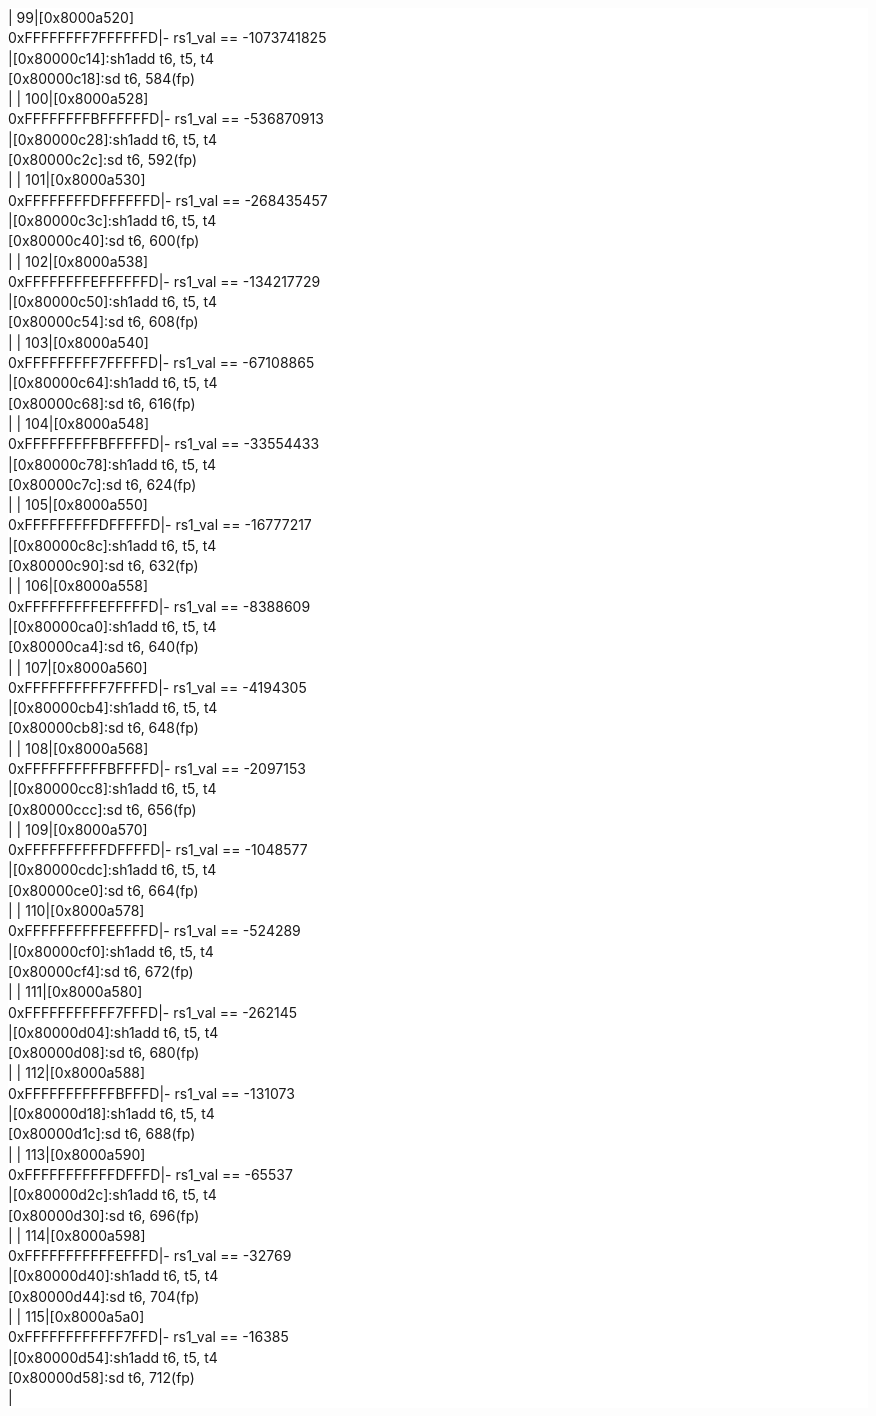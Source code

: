 |  99|[0x8000a520]<br>0xFFFFFFFF7FFFFFFD|- rs1_val == -1073741825<br>                                                                                                                                                                                                      |[0x80000c14]:sh1add t6, t5, t4<br> [0x80000c18]:sd t6, 584(fp)<br>    |
| 100|[0x8000a528]<br>0xFFFFFFFFBFFFFFFD|- rs1_val == -536870913<br>                                                                                                                                                                                                       |[0x80000c28]:sh1add t6, t5, t4<br> [0x80000c2c]:sd t6, 592(fp)<br>    |
| 101|[0x8000a530]<br>0xFFFFFFFFDFFFFFFD|- rs1_val == -268435457<br>                                                                                                                                                                                                       |[0x80000c3c]:sh1add t6, t5, t4<br> [0x80000c40]:sd t6, 600(fp)<br>    |
| 102|[0x8000a538]<br>0xFFFFFFFFEFFFFFFD|- rs1_val == -134217729<br>                                                                                                                                                                                                       |[0x80000c50]:sh1add t6, t5, t4<br> [0x80000c54]:sd t6, 608(fp)<br>    |
| 103|[0x8000a540]<br>0xFFFFFFFFF7FFFFFD|- rs1_val == -67108865<br>                                                                                                                                                                                                        |[0x80000c64]:sh1add t6, t5, t4<br> [0x80000c68]:sd t6, 616(fp)<br>    |
| 104|[0x8000a548]<br>0xFFFFFFFFFBFFFFFD|- rs1_val == -33554433<br>                                                                                                                                                                                                        |[0x80000c78]:sh1add t6, t5, t4<br> [0x80000c7c]:sd t6, 624(fp)<br>    |
| 105|[0x8000a550]<br>0xFFFFFFFFFDFFFFFD|- rs1_val == -16777217<br>                                                                                                                                                                                                        |[0x80000c8c]:sh1add t6, t5, t4<br> [0x80000c90]:sd t6, 632(fp)<br>    |
| 106|[0x8000a558]<br>0xFFFFFFFFFEFFFFFD|- rs1_val == -8388609<br>                                                                                                                                                                                                         |[0x80000ca0]:sh1add t6, t5, t4<br> [0x80000ca4]:sd t6, 640(fp)<br>    |
| 107|[0x8000a560]<br>0xFFFFFFFFFF7FFFFD|- rs1_val == -4194305<br>                                                                                                                                                                                                         |[0x80000cb4]:sh1add t6, t5, t4<br> [0x80000cb8]:sd t6, 648(fp)<br>    |
| 108|[0x8000a568]<br>0xFFFFFFFFFFBFFFFD|- rs1_val == -2097153<br>                                                                                                                                                                                                         |[0x80000cc8]:sh1add t6, t5, t4<br> [0x80000ccc]:sd t6, 656(fp)<br>    |
| 109|[0x8000a570]<br>0xFFFFFFFFFFDFFFFD|- rs1_val == -1048577<br>                                                                                                                                                                                                         |[0x80000cdc]:sh1add t6, t5, t4<br> [0x80000ce0]:sd t6, 664(fp)<br>    |
| 110|[0x8000a578]<br>0xFFFFFFFFFFEFFFFD|- rs1_val == -524289<br>                                                                                                                                                                                                          |[0x80000cf0]:sh1add t6, t5, t4<br> [0x80000cf4]:sd t6, 672(fp)<br>    |
| 111|[0x8000a580]<br>0xFFFFFFFFFFF7FFFD|- rs1_val == -262145<br>                                                                                                                                                                                                          |[0x80000d04]:sh1add t6, t5, t4<br> [0x80000d08]:sd t6, 680(fp)<br>    |
| 112|[0x8000a588]<br>0xFFFFFFFFFFFBFFFD|- rs1_val == -131073<br>                                                                                                                                                                                                          |[0x80000d18]:sh1add t6, t5, t4<br> [0x80000d1c]:sd t6, 688(fp)<br>    |
| 113|[0x8000a590]<br>0xFFFFFFFFFFFDFFFD|- rs1_val == -65537<br>                                                                                                                                                                                                           |[0x80000d2c]:sh1add t6, t5, t4<br> [0x80000d30]:sd t6, 696(fp)<br>    |
| 114|[0x8000a598]<br>0xFFFFFFFFFFFEFFFD|- rs1_val == -32769<br>                                                                                                                                                                                                           |[0x80000d40]:sh1add t6, t5, t4<br> [0x80000d44]:sd t6, 704(fp)<br>    |
| 115|[0x8000a5a0]<br>0xFFFFFFFFFFFF7FFD|- rs1_val == -16385<br>                                                                                                                                                                                                           |[0x80000d54]:sh1add t6, t5, t4<br> [0x80000d58]:sd t6, 712(fp)<br>    |